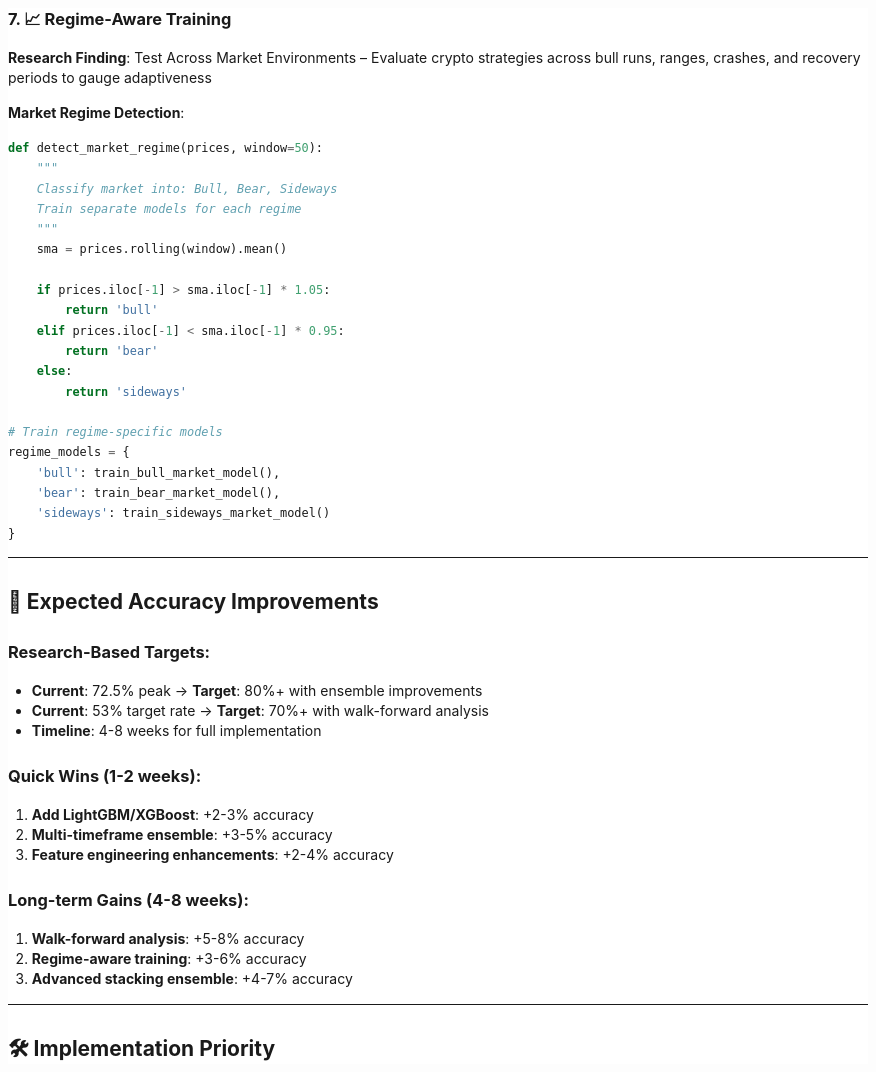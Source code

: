 ### 7. 📈 Regime-Aware Training
**Research Finding**: Test Across Market Environments – Evaluate crypto strategies across bull runs, ranges, crashes, and recovery periods to gauge adaptiveness

**Market Regime Detection**:
```python
def detect_market_regime(prices, window=50):
    """
    Classify market into: Bull, Bear, Sideways
    Train separate models for each regime
    """
    sma = prices.rolling(window).mean()
    
    if prices.iloc[-1] > sma.iloc[-1] * 1.05:
        return 'bull'
    elif prices.iloc[-1] < sma.iloc[-1] * 0.95:
        return 'bear'
    else:
        return 'sideways'

# Train regime-specific models
regime_models = {
    'bull': train_bull_market_model(),
    'bear': train_bear_market_model(), 
    'sideways': train_sideways_market_model()
}
```

---

## 🎯 Expected Accuracy Improvements

### Research-Based Targets:
- **Current**: 72.5% peak → **Target**: 80%+ with ensemble improvements
- **Current**: 53% target rate → **Target**: 70%+ with walk-forward analysis
- **Timeline**: 4-8 weeks for full implementation

### Quick Wins (1-2 weeks):
1. **Add LightGBM/XGBoost**: +2-3% accuracy
2. **Multi-timeframe ensemble**: +3-5% accuracy  
3. **Feature engineering enhancements**: +2-4% accuracy

### Long-term Gains (4-8 weeks):
1. **Walk-forward analysis**: +5-8% accuracy
2. **Regime-aware training**: +3-6% accuracy
3. **Advanced stacking ensemble**: +4-7% accuracy

---

## 🛠️ Implementation Priority
